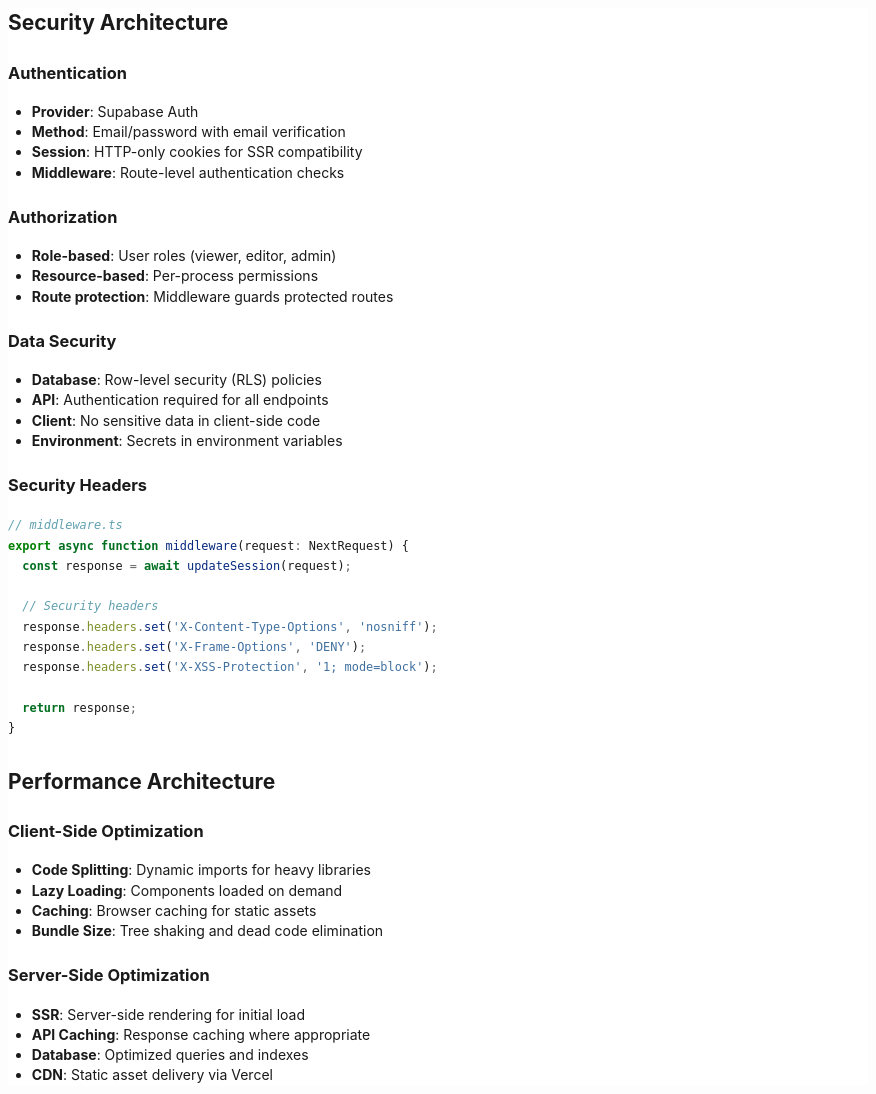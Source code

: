 ## Security Architecture

### Authentication
- **Provider**: Supabase Auth
- **Method**: Email/password with email verification
- **Session**: HTTP-only cookies for SSR compatibility
- **Middleware**: Route-level authentication checks

### Authorization
- **Role-based**: User roles (viewer, editor, admin)
- **Resource-based**: Per-process permissions
- **Route protection**: Middleware guards protected routes

### Data Security
- **Database**: Row-level security (RLS) policies
- **API**: Authentication required for all endpoints
- **Client**: No sensitive data in client-side code
- **Environment**: Secrets in environment variables

### Security Headers

```typescript
// middleware.ts
export async function middleware(request: NextRequest) {
  const response = await updateSession(request);
  
  // Security headers
  response.headers.set('X-Content-Type-Options', 'nosniff');
  response.headers.set('X-Frame-Options', 'DENY');
  response.headers.set('X-XSS-Protection', '1; mode=block');
  
  return response;
}
```

## Performance Architecture

### Client-Side Optimization
- **Code Splitting**: Dynamic imports for heavy libraries
- **Lazy Loading**: Components loaded on demand
- **Caching**: Browser caching for static assets
- **Bundle Size**: Tree shaking and dead code elimination

### Server-Side Optimization
- **SSR**: Server-side rendering for initial load
- **API Caching**: Response caching where appropriate
- **Database**: Optimized queries and indexes
- **CDN**: Static asset delivery via Vercel
